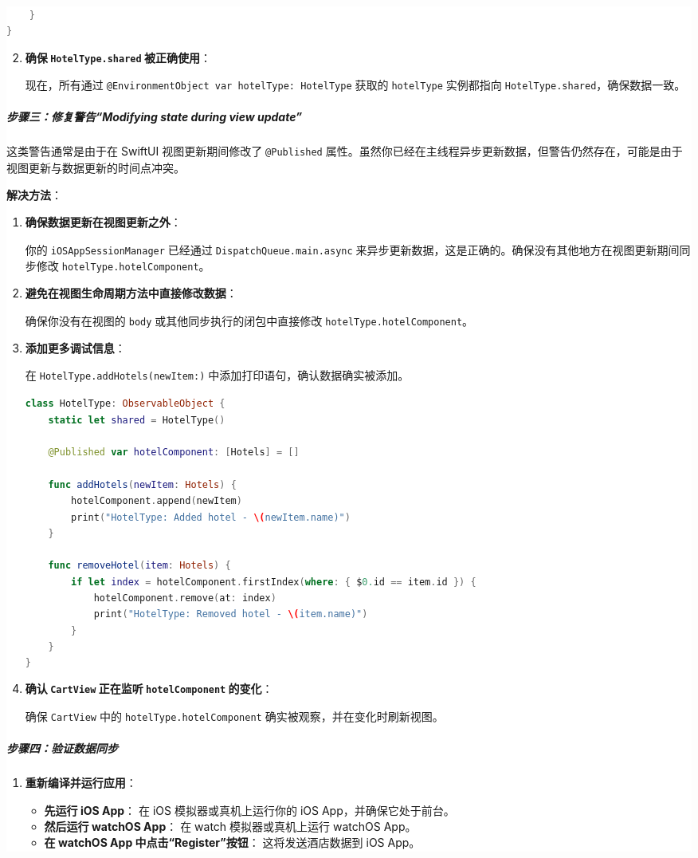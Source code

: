    ```swift
       }
   }
   ```

2. **确保 `HotelType.shared` 被正确使用**：

   现在，所有通过 `@EnvironmentObject var hotelType: HotelType` 获取的 `hotelType` 实例都指向 `HotelType.shared`，确保数据一致。

##### 步骤三：修复警告“Modifying state during view update”

这类警告通常是由于在 SwiftUI 视图更新期间修改了 `@Published` 属性。虽然你已经在主线程异步更新数据，但警告仍然存在，可能是由于视图更新与数据更新的时间点冲突。

**解决方法**：

1. **确保数据更新在视图更新之外**：

   你的 `iOSAppSessionManager` 已经通过 `DispatchQueue.main.async` 来异步更新数据，这是正确的。确保没有其他地方在视图更新期间同步修改 `hotelType.hotelComponent`。

2. **避免在视图生命周期方法中直接修改数据**：

   确保你没有在视图的 `body` 或其他同步执行的闭包中直接修改 `hotelType.hotelComponent`。

3. **添加更多调试信息**：

   在 `HotelType.addHotels(newItem:)` 中添加打印语句，确认数据确实被添加。

   ```swift
   class HotelType: ObservableObject {
       static let shared = HotelType()
   
       @Published var hotelComponent: [Hotels] = []
   
       func addHotels(newItem: Hotels) {
           hotelComponent.append(newItem)
           print("HotelType: Added hotel - \(newItem.name)")
       }
   
       func removeHotel(item: Hotels) {
           if let index = hotelComponent.firstIndex(where: { $0.id == item.id }) {
               hotelComponent.remove(at: index)
               print("HotelType: Removed hotel - \(item.name)")
           }
       }
   }
   ```

4. **确认 `CartView` 正在监听 `hotelComponent` 的变化**：

   确保 `CartView` 中的 `hotelType.hotelComponent` 确实被观察，并在变化时刷新视图。

##### 步骤四：验证数据同步

1. **重新编译并运行应用**：

   - **先运行 iOS App**： 在 iOS 模拟器或真机上运行你的 iOS App，并确保它处于前台。
   - **然后运行 watchOS App**： 在 watch 模拟器或真机上运行 watchOS App。
   - **在 watchOS App 中点击“Register”按钮**： 这将发送酒店数据到 iOS App。
